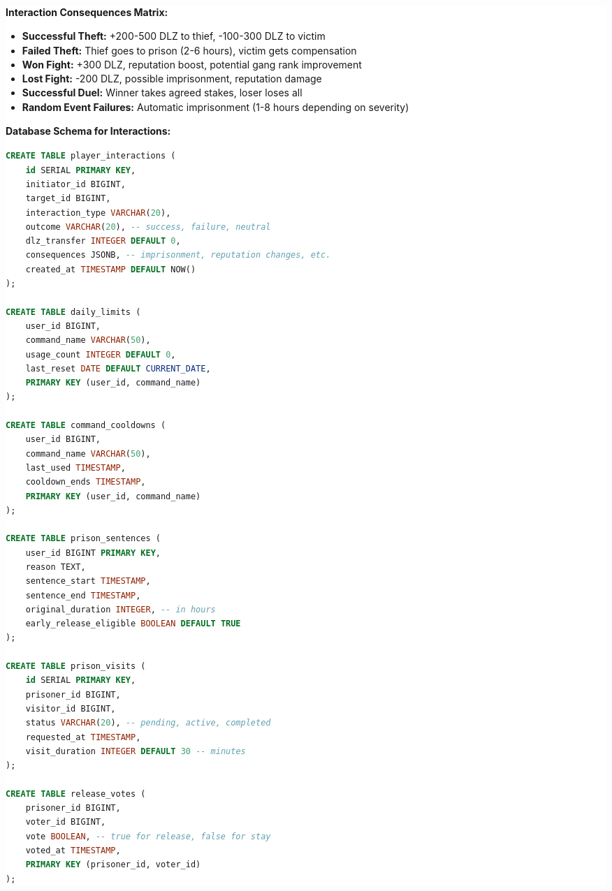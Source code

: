 **Interaction Consequences Matrix:**
- **Successful Theft:** +200-500 DLZ to thief, -100-300 DLZ to victim
- **Failed Theft:** Thief goes to prison (2-6 hours), victim gets compensation
- **Won Fight:** +300 DLZ, reputation boost, potential gang rank improvement
- **Lost Fight:** -200 DLZ, possible imprisonment, reputation damage
- **Successful Duel:** Winner takes agreed stakes, loser loses all
- **Random Event Failures:** Automatic imprisonment (1-8 hours depending on severity)

**Database Schema for Interactions:**
```sql
CREATE TABLE player_interactions (
    id SERIAL PRIMARY KEY,
    initiator_id BIGINT,
    target_id BIGINT,
    interaction_type VARCHAR(20),
    outcome VARCHAR(20), -- success, failure, neutral
    dlz_transfer INTEGER DEFAULT 0,
    consequences JSONB, -- imprisonment, reputation changes, etc.
    created_at TIMESTAMP DEFAULT NOW()
);

CREATE TABLE daily_limits (
    user_id BIGINT,
    command_name VARCHAR(50),
    usage_count INTEGER DEFAULT 0,
    last_reset DATE DEFAULT CURRENT_DATE,
    PRIMARY KEY (user_id, command_name)
);

CREATE TABLE command_cooldowns (
    user_id BIGINT,
    command_name VARCHAR(50),
    last_used TIMESTAMP,
    cooldown_ends TIMESTAMP,
    PRIMARY KEY (user_id, command_name)
);

CREATE TABLE prison_sentences (
    user_id BIGINT PRIMARY KEY,
    reason TEXT,
    sentence_start TIMESTAMP,
    sentence_end TIMESTAMP,
    original_duration INTEGER, -- in hours
    early_release_eligible BOOLEAN DEFAULT TRUE
);

CREATE TABLE prison_visits (
    id SERIAL PRIMARY KEY,
    prisoner_id BIGINT,
    visitor_id BIGINT,
    status VARCHAR(20), -- pending, active, completed
    requested_at TIMESTAMP,
    visit_duration INTEGER DEFAULT 30 -- minutes
);

CREATE TABLE release_votes (
    prisoner_id BIGINT,
    voter_id BIGINT,
    vote BOOLEAN, -- true for release, false for stay
    voted_at TIMESTAMP,
    PRIMARY KEY (prisoner_id, voter_id)
);
```
